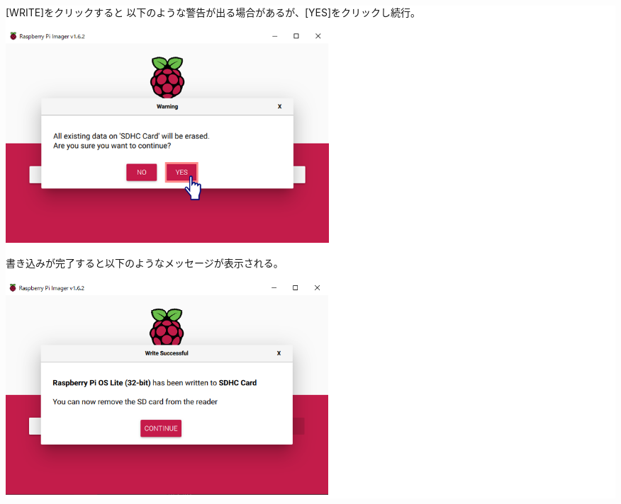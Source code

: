    [WRITE]をクリックすると 以下のような警告が出る場合があるが、[YES]をクリックし続行。

   <img src="raspi-k8s-training-materials_r1.assets/image-20210727110528920.png" alt="image-20210727110528920" style="zoom:67%;" />

   書き込みが完了すると以下のようなメッセージが表示される。

   <img src="raspi-k8s-training-materials_r1.assets/image-20210727093524388.png" alt="image-20210727093524388" style="zoom:67%;" />
   